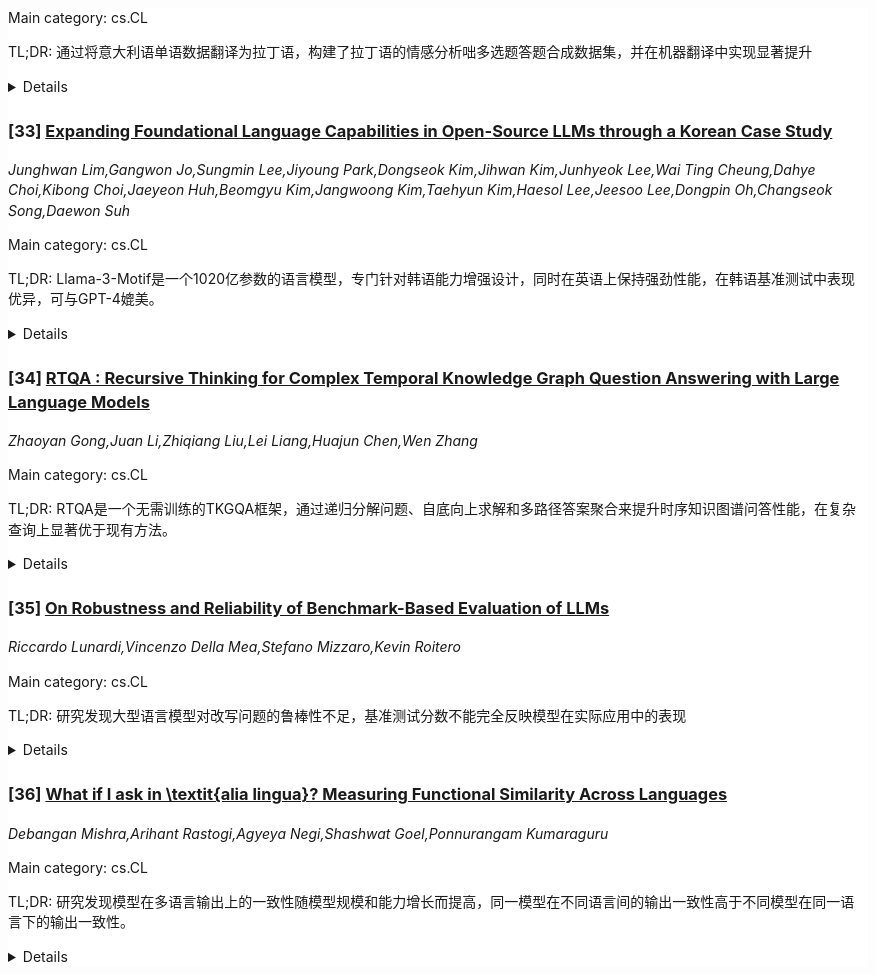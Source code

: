 Main category: cs.CL

TL;DR: 通过将意大利语单语数据翻译为拉丁语，构建了拉丁语的情感分析咄多选题答题合成数据集，并在机器翻译中实现显著提升


<details><summary>Details</summary></details>


### [33] [Expanding Foundational Language Capabilities in Open-Source LLMs through a Korean Case Study](https://arxiv.org/abs/2509.03972)
*Junghwan Lim,Gangwon Jo,Sungmin Lee,Jiyoung Park,Dongseok Kim,Jihwan Kim,Junhyeok Lee,Wai Ting Cheung,Dahye Choi,Kibong Choi,Jaeyeon Huh,Beomgyu Kim,Jangwoong Kim,Taehyun Kim,Haesol Lee,Jeesoo Lee,Dongpin Oh,Changseok Song,Daewon Suh*

Main category: cs.CL

TL;DR: Llama-3-Motif是一个1020亿参数的语言模型，专门针对韩语能力增强设计，同时在英语上保持强劲性能，在韩语基准测试中表现优异，可与GPT-4媲美。


<details><summary>Details</summary></details>


### [34] [RTQA : Recursive Thinking for Complex Temporal Knowledge Graph Question Answering with Large Language Models](https://arxiv.org/abs/2509.03995)
*Zhaoyan Gong,Juan Li,Zhiqiang Liu,Lei Liang,Huajun Chen,Wen Zhang*

Main category: cs.CL

TL;DR: RTQA是一个无需训练的TKGQA框架，通过递归分解问题、自底向上求解和多路径答案聚合来提升时序知识图谱问答性能，在复杂查询上显著优于现有方法。


<details><summary>Details</summary></details>


### [35] [On Robustness and Reliability of Benchmark-Based Evaluation of LLMs](https://arxiv.org/abs/2509.04013)
*Riccardo Lunardi,Vincenzo Della Mea,Stefano Mizzaro,Kevin Roitero*

Main category: cs.CL

TL;DR: 研究发现大型语言模型对改写问题的鲁棒性不足，基准测试分数不能完全反映模型在实际应用中的表现


<details><summary>Details</summary></details>


### [36] [What if I ask in \textit{alia lingua}? Measuring Functional Similarity Across Languages](https://arxiv.org/abs/2509.04032)
*Debangan Mishra,Arihant Rastogi,Agyeya Negi,Shashwat Goel,Ponnurangam Kumaraguru*

Main category: cs.CL

TL;DR: 研究发现模型在多语言输出上的一致性随模型规模和能力增长而提高，同一模型在不同语言间的输出一致性高于不同模型在同一语言下的输出一致性。


<details><summary>Details</summary></details>

